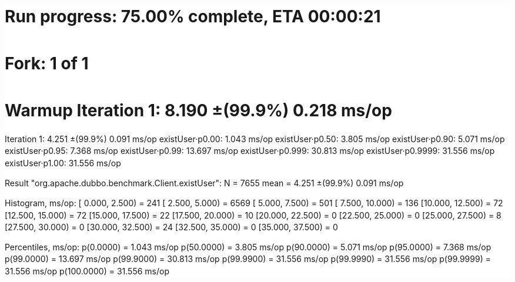 # Run progress: 75.00% complete, ETA 00:00:21
# Fork: 1 of 1
# Warmup Iteration   1: 8.190 ±(99.9%) 0.218 ms/op
Iteration   1: 4.251 ±(99.9%) 0.091 ms/op
                 existUser·p0.00:   1.043 ms/op
                 existUser·p0.50:   3.805 ms/op
                 existUser·p0.90:   5.071 ms/op
                 existUser·p0.95:   7.368 ms/op
                 existUser·p0.99:   13.697 ms/op
                 existUser·p0.999:  30.813 ms/op
                 existUser·p0.9999: 31.556 ms/op
                 existUser·p1.00:   31.556 ms/op



Result "org.apache.dubbo.benchmark.Client.existUser":
  N = 7655
  mean =      4.251 ±(99.9%) 0.091 ms/op

  Histogram, ms/op:
    [ 0.000,  2.500) = 241 
    [ 2.500,  5.000) = 6569 
    [ 5.000,  7.500) = 501 
    [ 7.500, 10.000) = 136 
    [10.000, 12.500) = 72 
    [12.500, 15.000) = 72 
    [15.000, 17.500) = 22 
    [17.500, 20.000) = 10 
    [20.000, 22.500) = 0 
    [22.500, 25.000) = 0 
    [25.000, 27.500) = 8 
    [27.500, 30.000) = 0 
    [30.000, 32.500) = 24 
    [32.500, 35.000) = 0 
    [35.000, 37.500) = 0 

  Percentiles, ms/op:
      p(0.0000) =      1.043 ms/op
     p(50.0000) =      3.805 ms/op
     p(90.0000) =      5.071 ms/op
     p(95.0000) =      7.368 ms/op
     p(99.0000) =     13.697 ms/op
     p(99.9000) =     30.813 ms/op
     p(99.9900) =     31.556 ms/op
     p(99.9990) =     31.556 ms/op
     p(99.9999) =     31.556 ms/op
    p(100.0000) =     31.556 ms/op

